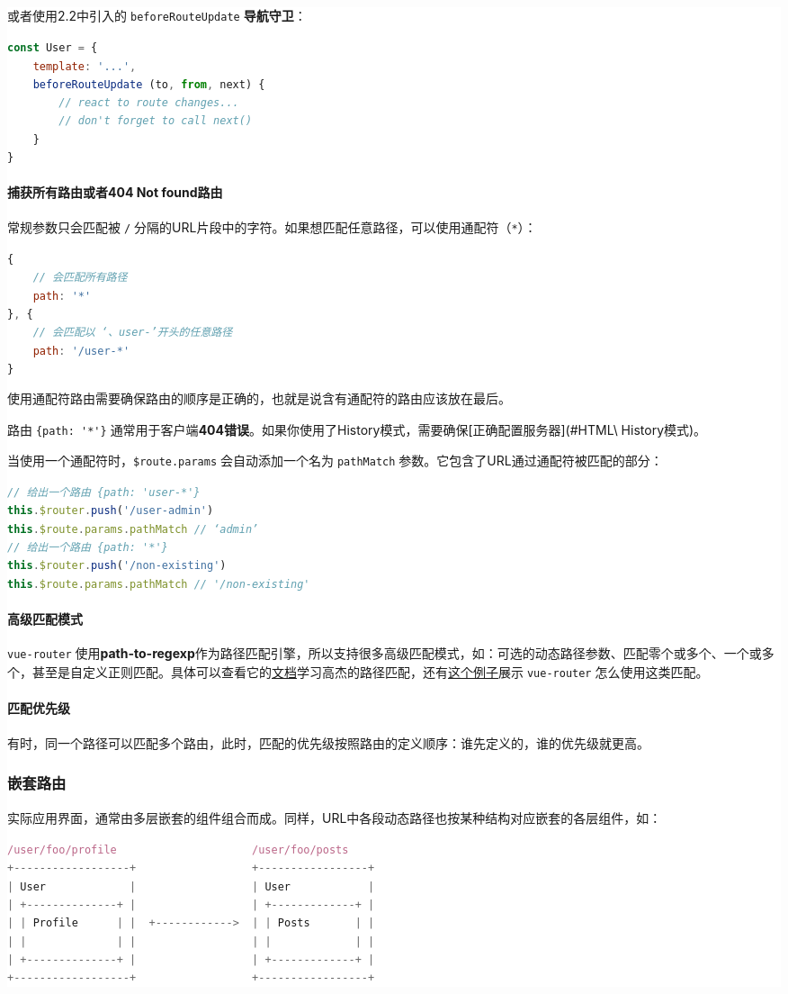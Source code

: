 或者使用2.2中引入的 `beforeRouteUpdate` **导航守卫**：

~~~ javascript
const User = {
    template: '...',
    beforeRouteUpdate (to, from, next) {
        // react to route changes...
        // don't forget to call next()
    }
}
~~~

#### 捕获所有路由或者404 Not found路由

常规参数只会匹配被 `/` 分隔的URL片段中的字符。如果想匹配任意路径，可以使用通配符（`*`）：

~~~ javascript
{
    // 会匹配所有路径
    path: '*'
}, {
    // 会匹配以 ‘、user-’开头的任意路径
    path: '/user-*'
}
~~~

使用通配符路由需要确保路由的顺序是正确的，也就是说含有通配符的路由应该放在最后。

路由 `{path: '*'}` 通常用于客户端**404错误**。如果你使用了History模式，需要确保[正确配置服务器](#HTML\ History模式)。

当使用一个通配符时，`$route.params` 会自动添加一个名为 `pathMatch` 参数。它包含了URL通过通配符被匹配的部分：

~~~ javascript
// 给出一个路由 {path: 'user-*'}
this.$router.push('/user-admin')
this.$route.params.pathMatch // ‘admin’
// 给出一个路由 {path: '*'}
this.$router.push('/non-existing')
this.$route.params.pathMatch // '/non-existing'
~~~

#### 高级匹配模式

`vue-router` 使用**path-to-regexp**作为路径匹配引擎，所以支持很多高级匹配模式，如：可选的动态路径参数、匹配零个或多个、一个或多个，甚至是自定义正则匹配。具体可以查看它的[文档](https://github.com/pillarjs/path-to-regexp#parameters)学习高杰的路径匹配，还有[这个例子](https://github.com/vuejs/vue-router/blob/dev/examples/route-matching/app.js)展示 `vue-router` 怎么使用这类匹配。

#### 匹配优先级

有时，同一个路径可以匹配多个路由，此时，匹配的优先级按照路由的定义顺序：谁先定义的，谁的优先级就更高。

### 嵌套路由


实际应用界面，通常由多层嵌套的组件组合而成。同样，URL中各段动态路径也按某种结构对应嵌套的各层组件，如：

~~~ javascript
/user/foo/profile                     /user/foo/posts
+------------------+                  +-----------------+
| User             |                  | User            |
| +--------------+ |                  | +-------------+ |
| | Profile      | |  +------------>  | | Posts       | |
| |              | |                  | |             | |
| +--------------+ |                  | +-------------+ |
+------------------+                  +-----------------+
~~~

